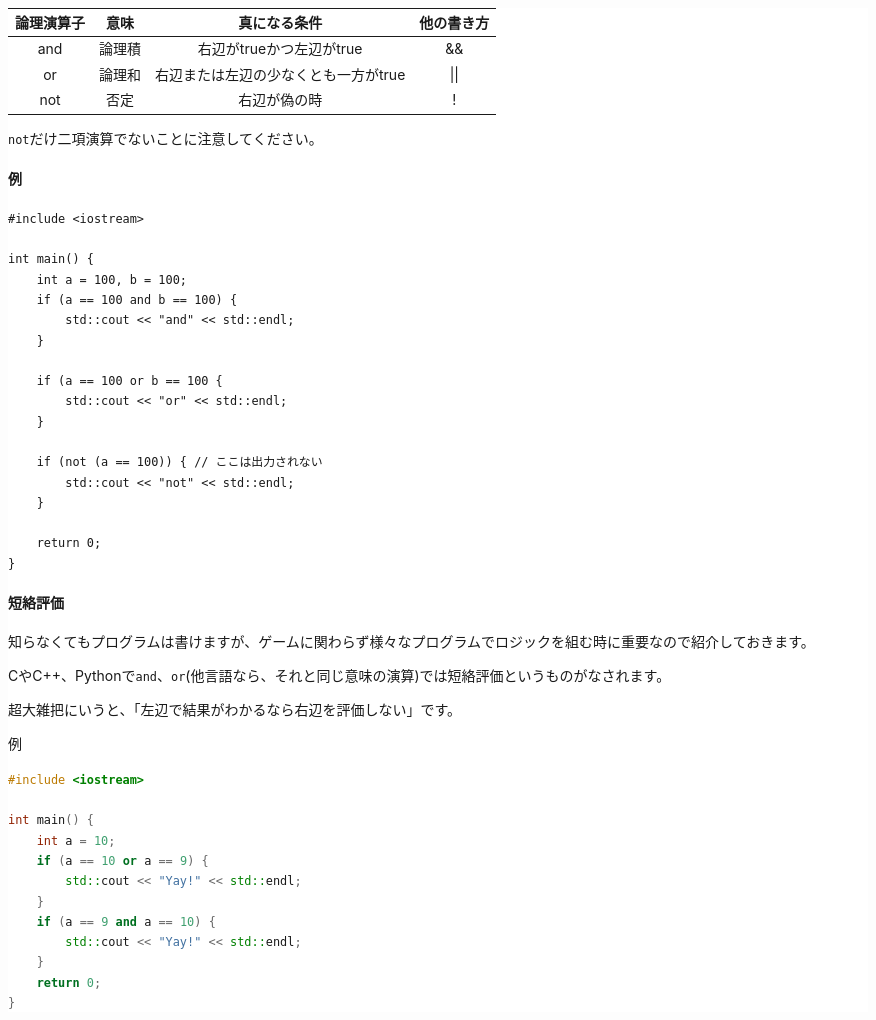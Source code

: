 | 論理演算子 | 意味 | 真になる条件 | 他の書き方 |
| :---: | :---: | :---: | :---: |
| and | 論理積 | 右辺がtrueかつ左辺がtrue | && |
| or | 論理和 | 右辺または左辺の少なくとも一方がtrue | \|\| |
| not | 否定 | 右辺が偽の時 | ! |

`not`だけ二項演算でないことに注意してください。

#### 例

```
#include <iostream>

int main() {
    int a = 100, b = 100;
    if (a == 100 and b == 100) {
        std::cout << "and" << std::endl;
    }
    
    if (a == 100 or b == 100 {
        std::cout << "or" << std::endl;
    }

    if (not (a == 100)) { // ここは出力されない
        std::cout << "not" << std::endl;
    }

    return 0;
}
```

#### 短絡評価

知らなくてもプログラムは書けますが、ゲームに関わらず様々なプログラムでロジックを組む時に重要なので紹介しておきます。

CやC++、Pythonで`and`、`or`(他言語なら、それと同じ意味の演算)では短絡評価というものがなされます。

超大雑把にいうと、「左辺で結果がわかるなら右辺を評価しない」です。

例

```cpp
#include <iostream>

int main() {
    int a = 10;
    if (a == 10 or a == 9) {
        std::cout << "Yay!" << std::endl;
    }
    if (a == 9 and a == 10) {
        std::cout << "Yay!" << std::endl;
    }
    return 0;
}
```
